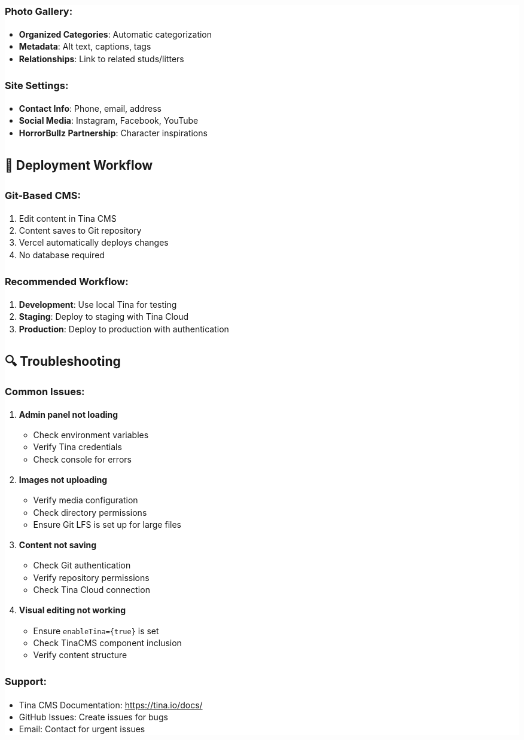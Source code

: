 ### Photo Gallery:
- **Organized Categories**: Automatic categorization
- **Metadata**: Alt text, captions, tags
- **Relationships**: Link to related studs/litters

### Site Settings:
- **Contact Info**: Phone, email, address
- **Social Media**: Instagram, Facebook, YouTube
- **HorrorBullz Partnership**: Character inspirations

## 🚀 Deployment Workflow

### Git-Based CMS:
1. Edit content in Tina CMS
2. Content saves to Git repository
3. Vercel automatically deploys changes
4. No database required

### Recommended Workflow:
1. **Development**: Use local Tina for testing
2. **Staging**: Deploy to staging with Tina Cloud
3. **Production**: Deploy to production with authentication

## 🔍 Troubleshooting

### Common Issues:

1. **Admin panel not loading**
   - Check environment variables
   - Verify Tina credentials
   - Check console for errors

2. **Images not uploading**
   - Verify media configuration
   - Check directory permissions
   - Ensure Git LFS is set up for large files

3. **Content not saving**
   - Check Git authentication
   - Verify repository permissions
   - Check Tina Cloud connection

4. **Visual editing not working**
   - Ensure `enableTina={true}` is set
   - Check TinaCMS component inclusion
   - Verify content structure

### Support:
- Tina CMS Documentation: https://tina.io/docs/
- GitHub Issues: Create issues for bugs
- Email: Contact for urgent issues
